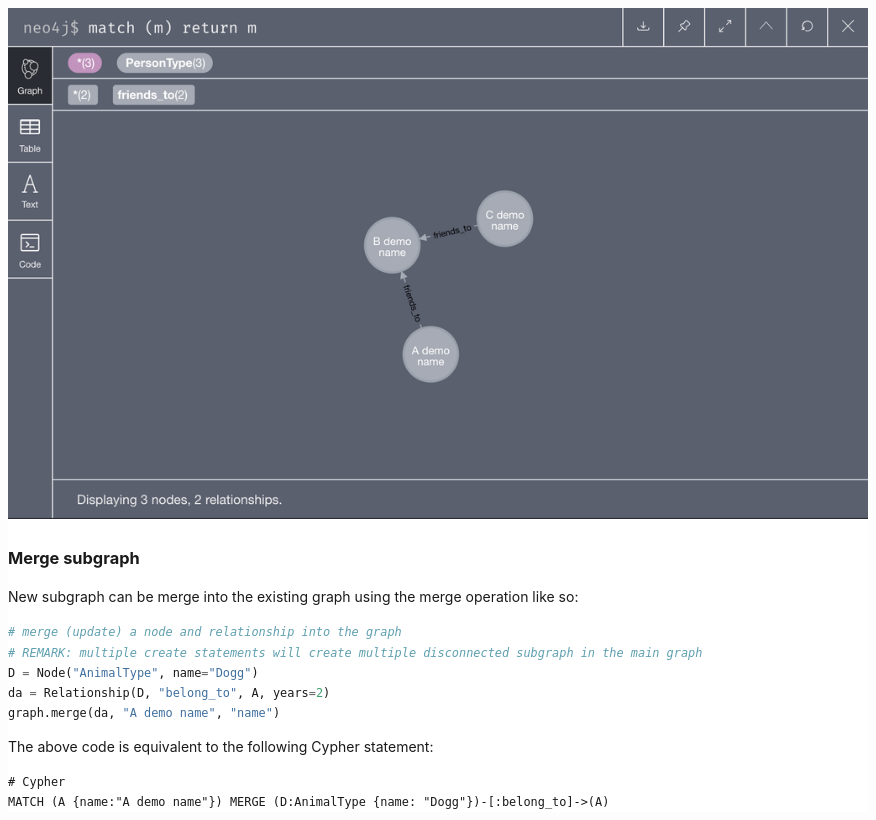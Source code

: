 ![](./graph1.png)

### Merge subgraph

New subgraph can be merge into the existing graph using the merge operation like so:

```python
# merge (update) a node and relationship into the graph
# REMARK: multiple create statements will create multiple disconnected subgraph in the main graph
D = Node("AnimalType", name="Dogg")
da = Relationship(D, "belong_to", A, years=2)
graph.merge(da, "A demo name", "name")
```

The above code is equivalent to the following Cypher statement:

```
# Cypher
MATCH (A {name:"A demo name"}) MERGE (D:AnimalType {name: "Dogg"})-[:belong_to]->(A)
```
